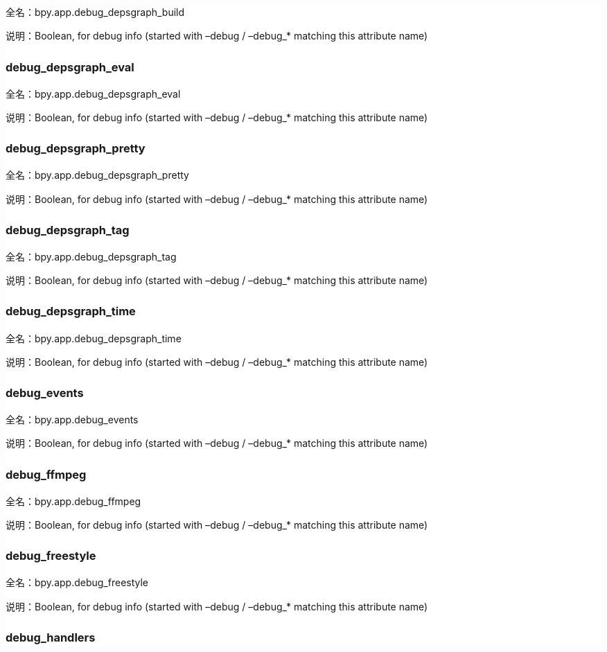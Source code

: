 全名：bpy.app.debug_depsgraph_build

说明：Boolean, for debug info (started with –debug / –debug\_\* matching this
attribute name)

### debug_depsgraph_eval

全名：bpy.app.debug_depsgraph_eval

说明：Boolean, for debug info (started with –debug / –debug\_\* matching this
attribute name)

### debug_depsgraph_pretty

全名：bpy.app.debug_depsgraph_pretty

说明：Boolean, for debug info (started with –debug / –debug\_\* matching this
attribute name)

### debug_depsgraph_tag

全名：bpy.app.debug_depsgraph_tag

说明：Boolean, for debug info (started with –debug / –debug\_\* matching this
attribute name)

### debug_depsgraph_time

全名：bpy.app.debug_depsgraph_time

说明：Boolean, for debug info (started with –debug / –debug\_\* matching this
attribute name)

### debug_events

全名：bpy.app.debug_events

说明：Boolean, for debug info (started with –debug / –debug\_\* matching this
attribute name)

### debug_ffmpeg

全名：bpy.app.debug_ffmpeg

说明：Boolean, for debug info (started with –debug / –debug\_\* matching this
attribute name)

### debug_freestyle

全名：bpy.app.debug_freestyle

说明：Boolean, for debug info (started with –debug / –debug\_\* matching this
attribute name)

### debug_handlers
